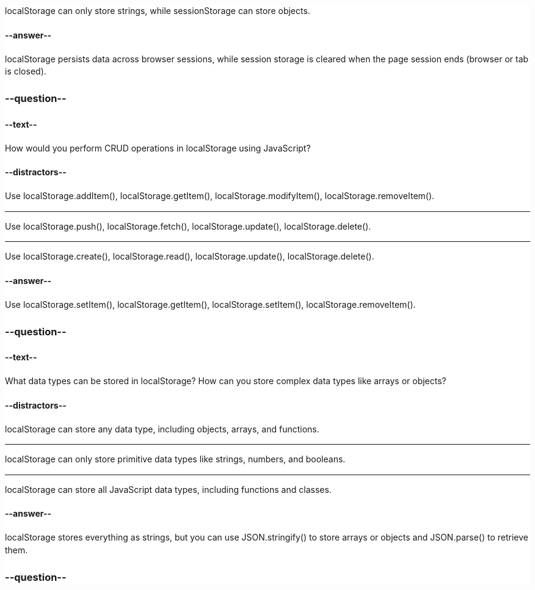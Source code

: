 localStorage can only store strings, while sessionStorage can store objects.

#### --answer--

localStorage persists data across browser sessions, while session storage is cleared when the page session ends (browser or tab is closed).

### --question--

#### --text--

How would you perform CRUD operations in localStorage using JavaScript?

#### --distractors--

Use localStorage.addItem(), localStorage.getItem(), localStorage.modifyItem(), localStorage.removeItem().

---

Use localStorage.push(), localStorage.fetch(), localStorage.update(), localStorage.delete().

---

Use localStorage.create(), localStorage.read(), localStorage.update(), localStorage.delete().

#### --answer--

Use localStorage.setItem(), localStorage.getItem(), localStorage.setItem(), localStorage.removeItem().

### --question--

#### --text--

What data types can be stored in localStorage? How can you store complex data types like arrays or objects?

#### --distractors--

localStorage can store any data type, including objects, arrays, and functions.

---

localStorage can only store primitive data types like strings, numbers, and booleans.

---

localStorage can store all JavaScript data types, including functions and classes.

#### --answer--

localStorage stores everything as strings, but you can use JSON.stringify() to store arrays or objects and JSON.parse() to retrieve them.

### --question--
